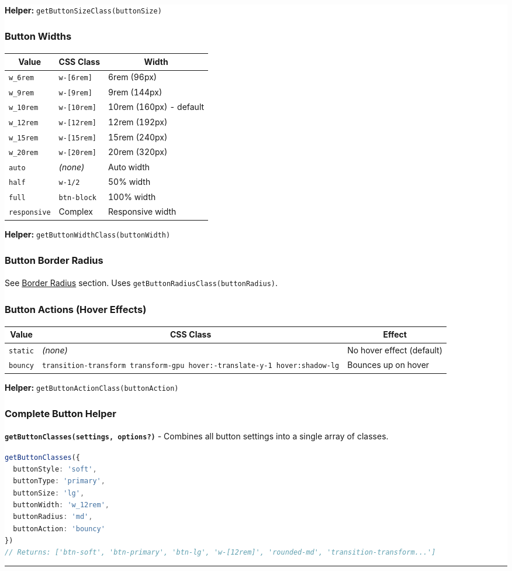**Helper:** `getButtonSizeClass(buttonSize)`

### Button Widths

| Value | CSS Class | Width |
|-------|-----------|-------|
| `w_6rem` | `w-[6rem]` | 6rem (96px) |
| `w_9rem` | `w-[9rem]` | 9rem (144px) |
| `w_10rem` | `w-[10rem]` | 10rem (160px) - default |
| `w_12rem` | `w-[12rem]` | 12rem (192px) |
| `w_15rem` | `w-[15rem]` | 15rem (240px) |
| `w_20rem` | `w-[20rem]` | 20rem (320px) |
| `auto` | _(none)_ | Auto width |
| `half` | `w-1/2` | 50% width |
| `full` | `btn-block` | 100% width |
| `responsive` | Complex | Responsive width |

**Helper:** `getButtonWidthClass(buttonWidth)`

### Button Border Radius

See [Border Radius](#border-radius) section. Uses `getButtonRadiusClass(buttonRadius)`.

### Button Actions (Hover Effects)

| Value | CSS Class | Effect |
|-------|-----------|--------|
| `static` | _(none)_ | No hover effect (default) |
| `bouncy` | `transition-transform transform-gpu hover:-translate-y-1 hover:shadow-lg` | Bounces up on hover |

**Helper:** `getButtonActionClass(buttonAction)`

### Complete Button Helper

**`getButtonClasses(settings, options?)`** - Combines all button settings into a single array of classes.

```typescript
getButtonClasses({
  buttonStyle: 'soft',
  buttonType: 'primary',
  buttonSize: 'lg',
  buttonWidth: 'w_12rem',
  buttonRadius: 'md',
  buttonAction: 'bouncy'
})
// Returns: ['btn-soft', 'btn-primary', 'btn-lg', 'w-[12rem]', 'rounded-md', 'transition-transform...']
```

---